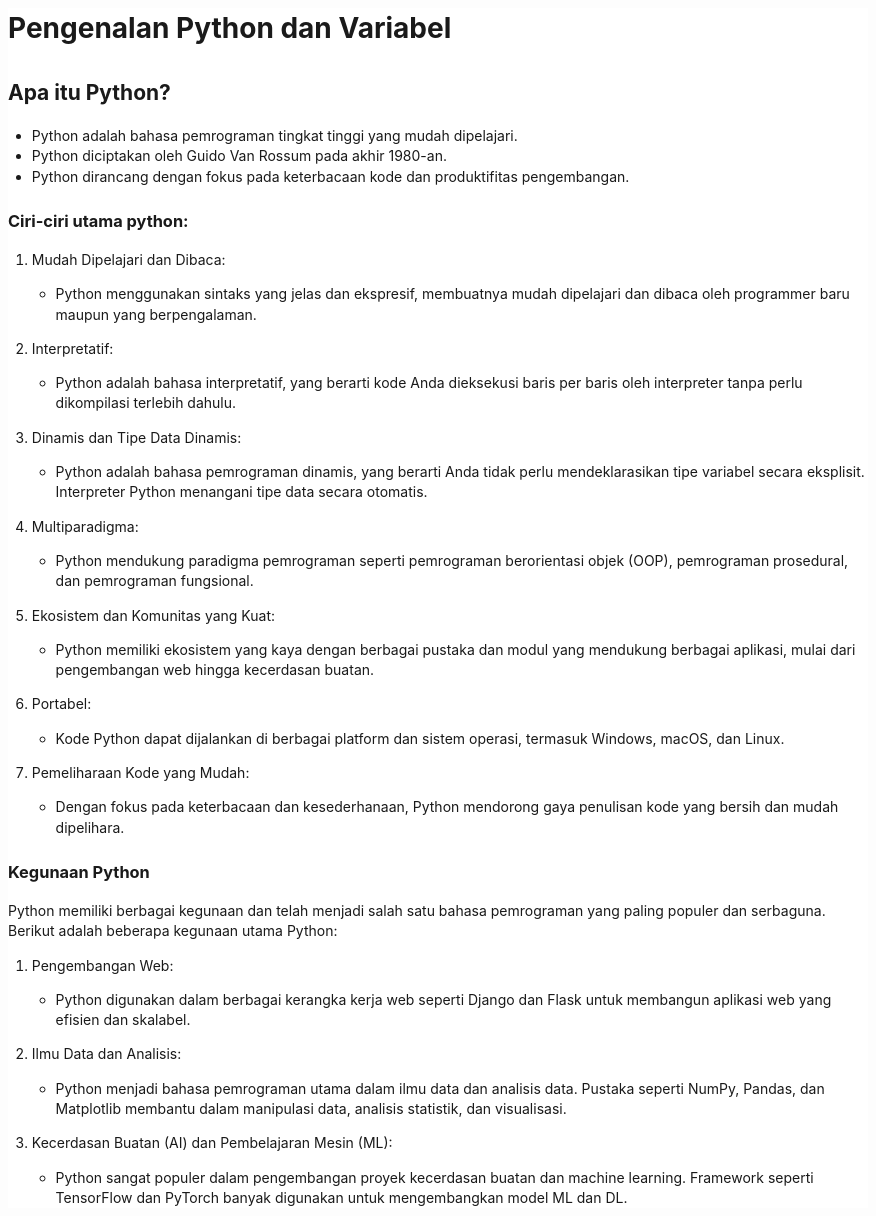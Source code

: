 # Pengenalan Python dan Variabel

## Apa itu Python?

- Python adalah bahasa pemrograman tingkat tinggi yang mudah dipelajari.
- Python diciptakan oleh Guido Van Rossum pada akhir 1980-an.
- Python dirancang dengan fokus pada keterbacaan kode dan produktifitas pengembangan.

### Ciri-ciri utama python:

1. Mudah Dipelajari dan Dibaca:
    - Python menggunakan sintaks yang jelas dan ekspresif, membuatnya mudah dipelajari dan dibaca oleh programmer baru maupun yang berpengalaman.

2. Interpretatif:
    - Python adalah bahasa interpretatif, yang berarti kode Anda dieksekusi baris per baris oleh interpreter tanpa perlu dikompilasi terlebih dahulu.

3. Dinamis dan Tipe Data Dinamis:
    - Python adalah bahasa pemrograman dinamis, yang berarti Anda tidak perlu mendeklarasikan tipe variabel secara eksplisit. Interpreter Python menangani tipe data secara otomatis.

4. Multiparadigma:
    - Python mendukung paradigma pemrograman seperti pemrograman berorientasi objek (OOP), pemrograman prosedural, dan pemrograman fungsional.

5. Ekosistem dan Komunitas yang Kuat:
    - Python memiliki ekosistem yang kaya dengan berbagai pustaka dan modul yang mendukung berbagai aplikasi, mulai dari pengembangan web hingga kecerdasan buatan.

6. Portabel:
    - Kode Python dapat dijalankan di berbagai platform dan sistem operasi, termasuk Windows, macOS, dan Linux.

7. Pemeliharaan Kode yang Mudah:
    - Dengan fokus pada keterbacaan dan kesederhanaan, Python mendorong gaya penulisan kode yang bersih dan mudah dipelihara.

### Kegunaan Python

Python memiliki berbagai kegunaan dan telah menjadi salah satu bahasa pemrograman yang paling populer dan serbaguna. Berikut adalah beberapa kegunaan utama Python:

1. Pengembangan Web:
    - Python digunakan dalam berbagai kerangka kerja web seperti Django dan Flask untuk membangun aplikasi web yang efisien dan skalabel.

2. Ilmu Data dan Analisis:
    - Python menjadi bahasa pemrograman utama dalam ilmu data dan analisis data. Pustaka seperti NumPy, Pandas, dan Matplotlib membantu dalam manipulasi data, analisis statistik, dan visualisasi.

3. Kecerdasan Buatan (AI) dan Pembelajaran Mesin (ML):
    - Python sangat populer dalam pengembangan proyek kecerdasan buatan dan machine learning. Framework seperti TensorFlow dan PyTorch banyak digunakan untuk mengembangkan model ML dan DL.
